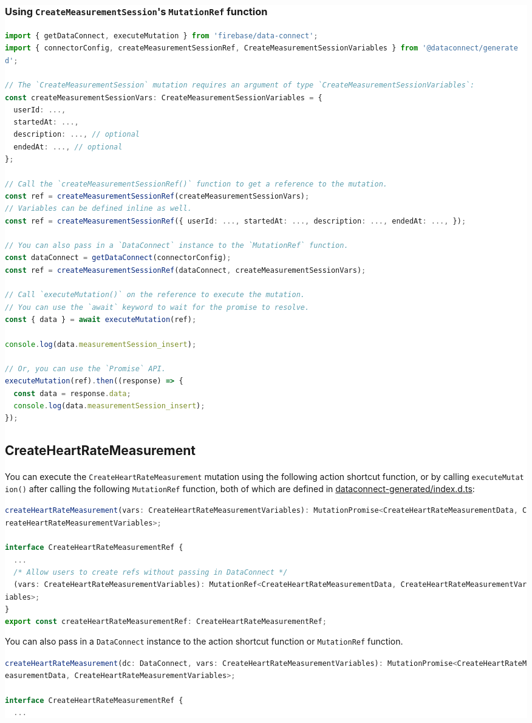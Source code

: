 ### Using `CreateMeasurementSession`'s `MutationRef` function

```typescript
import { getDataConnect, executeMutation } from 'firebase/data-connect';
import { connectorConfig, createMeasurementSessionRef, CreateMeasurementSessionVariables } from '@dataconnect/generated';

// The `CreateMeasurementSession` mutation requires an argument of type `CreateMeasurementSessionVariables`:
const createMeasurementSessionVars: CreateMeasurementSessionVariables = {
  userId: ..., 
  startedAt: ..., 
  description: ..., // optional
  endedAt: ..., // optional
};

// Call the `createMeasurementSessionRef()` function to get a reference to the mutation.
const ref = createMeasurementSessionRef(createMeasurementSessionVars);
// Variables can be defined inline as well.
const ref = createMeasurementSessionRef({ userId: ..., startedAt: ..., description: ..., endedAt: ..., });

// You can also pass in a `DataConnect` instance to the `MutationRef` function.
const dataConnect = getDataConnect(connectorConfig);
const ref = createMeasurementSessionRef(dataConnect, createMeasurementSessionVars);

// Call `executeMutation()` on the reference to execute the mutation.
// You can use the `await` keyword to wait for the promise to resolve.
const { data } = await executeMutation(ref);

console.log(data.measurementSession_insert);

// Or, you can use the `Promise` API.
executeMutation(ref).then((response) => {
  const data = response.data;
  console.log(data.measurementSession_insert);
});
```

## CreateHeartRateMeasurement
You can execute the `CreateHeartRateMeasurement` mutation using the following action shortcut function, or by calling `executeMutation()` after calling the following `MutationRef` function, both of which are defined in [dataconnect-generated/index.d.ts](./index.d.ts):
```typescript
createHeartRateMeasurement(vars: CreateHeartRateMeasurementVariables): MutationPromise<CreateHeartRateMeasurementData, CreateHeartRateMeasurementVariables>;

interface CreateHeartRateMeasurementRef {
  ...
  /* Allow users to create refs without passing in DataConnect */
  (vars: CreateHeartRateMeasurementVariables): MutationRef<CreateHeartRateMeasurementData, CreateHeartRateMeasurementVariables>;
}
export const createHeartRateMeasurementRef: CreateHeartRateMeasurementRef;
```
You can also pass in a `DataConnect` instance to the action shortcut function or `MutationRef` function.
```typescript
createHeartRateMeasurement(dc: DataConnect, vars: CreateHeartRateMeasurementVariables): MutationPromise<CreateHeartRateMeasurementData, CreateHeartRateMeasurementVariables>;

interface CreateHeartRateMeasurementRef {
  ...
```